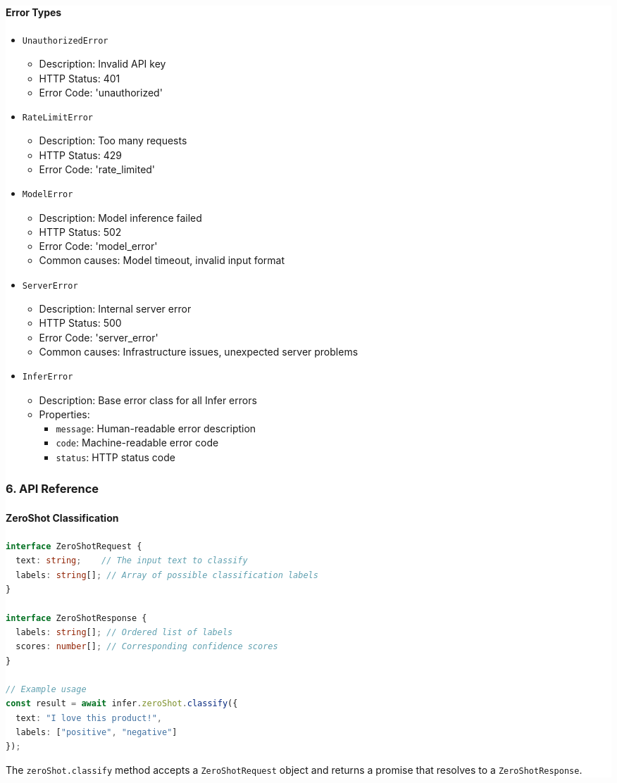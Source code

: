 #### Error Types

- `UnauthorizedError`
  - Description: Invalid API key
  - HTTP Status: 401
  - Error Code: 'unauthorized'

- `RateLimitError`
  - Description: Too many requests
  - HTTP Status: 429
  - Error Code: 'rate_limited'

- `ModelError`
  - Description: Model inference failed
  - HTTP Status: 502
  - Error Code: 'model_error'
  - Common causes: Model timeout, invalid input format

- `ServerError`
  - Description: Internal server error
  - HTTP Status: 500
  - Error Code: 'server_error'
  - Common causes: Infrastructure issues, unexpected server problems

- `InferError`
  - Description: Base error class for all Infer errors
  - Properties:
    - `message`: Human-readable error description
    - `code`: Machine-readable error code
    - `status`: HTTP status code

### 6. API Reference

#### ZeroShot Classification

```typescript
interface ZeroShotRequest {
  text: string;    // The input text to classify
  labels: string[]; // Array of possible classification labels
}

interface ZeroShotResponse {
  labels: string[]; // Ordered list of labels
  scores: number[]; // Corresponding confidence scores
}

// Example usage
const result = await infer.zeroShot.classify({
  text: "I love this product!",
  labels: ["positive", "negative"]
});
```

The `zeroShot.classify` method accepts a `ZeroShotRequest` object and returns a promise that resolves to a `ZeroShotResponse`.
